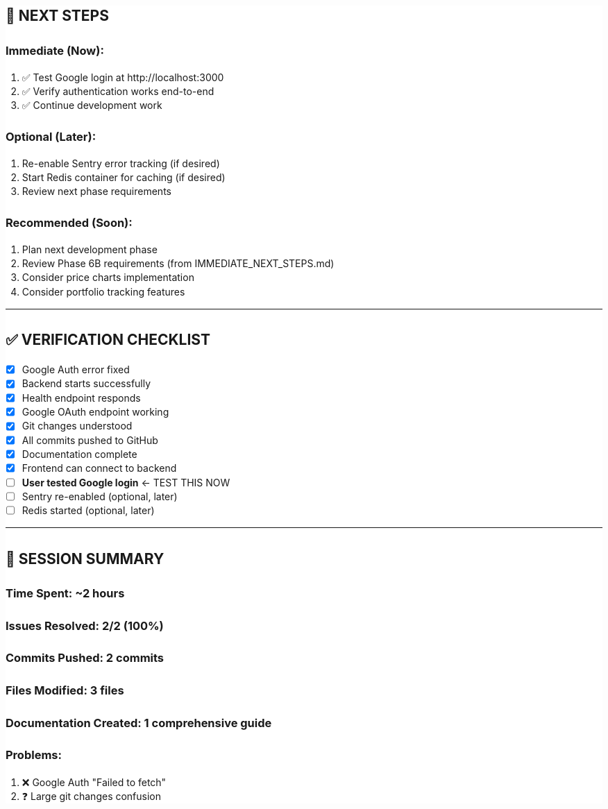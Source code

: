 ## 🎯 NEXT STEPS

### **Immediate (Now):**
1. ✅ Test Google login at http://localhost:3000
2. ✅ Verify authentication works end-to-end
3. ✅ Continue development work

### **Optional (Later):**
1. Re-enable Sentry error tracking (if desired)
2. Start Redis container for caching (if desired)
3. Review next phase requirements

### **Recommended (Soon):**
1. Plan next development phase
2. Review Phase 6B requirements (from IMMEDIATE_NEXT_STEPS.md)
3. Consider price charts implementation
4. Consider portfolio tracking features

---

## ✅ VERIFICATION CHECKLIST

- [x] Google Auth error fixed
- [x] Backend starts successfully
- [x] Health endpoint responds
- [x] Google OAuth endpoint working
- [x] Git changes understood
- [x] All commits pushed to GitHub
- [x] Documentation complete
- [x] Frontend can connect to backend
- [ ] **User tested Google login** ← TEST THIS NOW
- [ ] Sentry re-enabled (optional, later)
- [ ] Redis started (optional, later)

---

## 🎉 SESSION SUMMARY

### **Time Spent:** ~2 hours
### **Issues Resolved:** 2/2 (100%)
### **Commits Pushed:** 2 commits
### **Files Modified:** 3 files
### **Documentation Created:** 1 comprehensive guide

### **Problems:**
1. ❌ Google Auth "Failed to fetch"
2. ❓ Large git changes confusion
